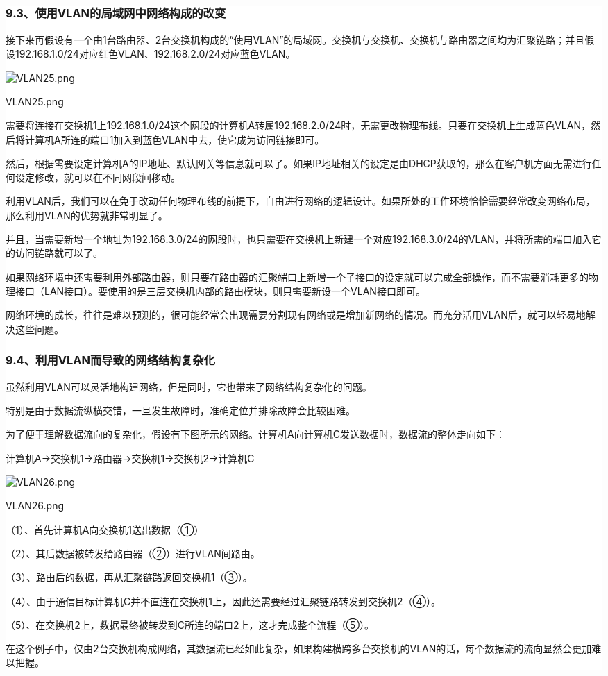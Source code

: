 

### 9.3、使用VLAN的局域网中网络构成的改变

接下来再假设有一个由1台路由器、2台交换机构成的“使用VLAN”的局域网。交换机与交换机、交换机与路由器之间均为汇聚链路；并且假设192.168.1.0/24对应红色VLAN、192.168.2.0/24对应蓝色VLAN。

![VLAN25.png](https://ask.qcloudimg.com/http-save/3893317/qg138a8qn3.png)

VLAN25.png

需要将连接在交换机1上192.168.1.0/24这个网段的计算机A转属192.168.2.0/24时，无需更改物理布线。只要在交换机上生成蓝色VLAN，然后将计算机A所连的端口1加入到蓝色VLAN中去，使它成为访问链接即可。

然后，根据需要设定计算机A的IP地址、默认网关等信息就可以了。如果IP地址相关的设定是由DHCP获取的，那么在客户机方面无需进行任何设定修改，就可以在不同网段间移动。

利用VLAN后，我们可以在免于改动任何物理布线的前提下，自由进行网络的逻辑设计。如果所处的工作环境恰恰需要经常改变网络布局，那么利用VLAN的优势就非常明显了。

并且，当需要新增一个地址为192.168.3.0/24的网段时，也只需要在交换机上新建一个对应192.168.3.0/24的VLAN，并将所需的端口加入它的访问链路就可以了。

如果网络环境中还需要利用外部路由器，则只要在路由器的汇聚端口上新增一个子接口的设定就可以完成全部操作，而不需要消耗更多的物理接口（LAN接口）。要使用的是三层交换机内部的路由模块，则只需要新设一个VLAN接口即可。

网络环境的成长，往往是难以预测的，很可能经常会出现需要分割现有网络或是增加新网络的情况。而充分活用VLAN后，就可以轻易地解决这些问题。









### 9.4、利用VLAN而导致的网络结构复杂化

虽然利用VLAN可以灵活地构建网络，但是同时，它也带来了网络结构复杂化的问题。

特别是由于数据流纵横交错，一旦发生故障时，准确定位并排除故障会比较困难。

为了便于理解数据流向的复杂化，假设有下图所示的网络。计算机A向计算机C发送数据时，数据流的整体走向如下：

计算机A→交换机1→路由器→交换机1→交换机2→计算机C

![VLAN26.png](https://ask.qcloudimg.com/http-save/3893317/5cm7mbu5s9.png)

VLAN26.png

（1）、首先计算机A向交换机1送出数据（①）

（2）、其后数据被转发给路由器（②）进行VLAN间路由。

（3）、路由后的数据，再从汇聚链路返回交换机1（③）。

（4）、由于通信目标计算机C并不直连在交换机1上，因此还需要经过汇聚链路转发到交换机2（④）。

（5）、在交换机2上，数据最终被转发到C所连的端口2上，这才完成整个流程（⑤）。

在这个例子中，仅由2台交换机构成网络，其数据流已经如此复杂，如果构建横跨多台交换机的VLAN的话，每个数据流的流向显然会更加难以把握。







